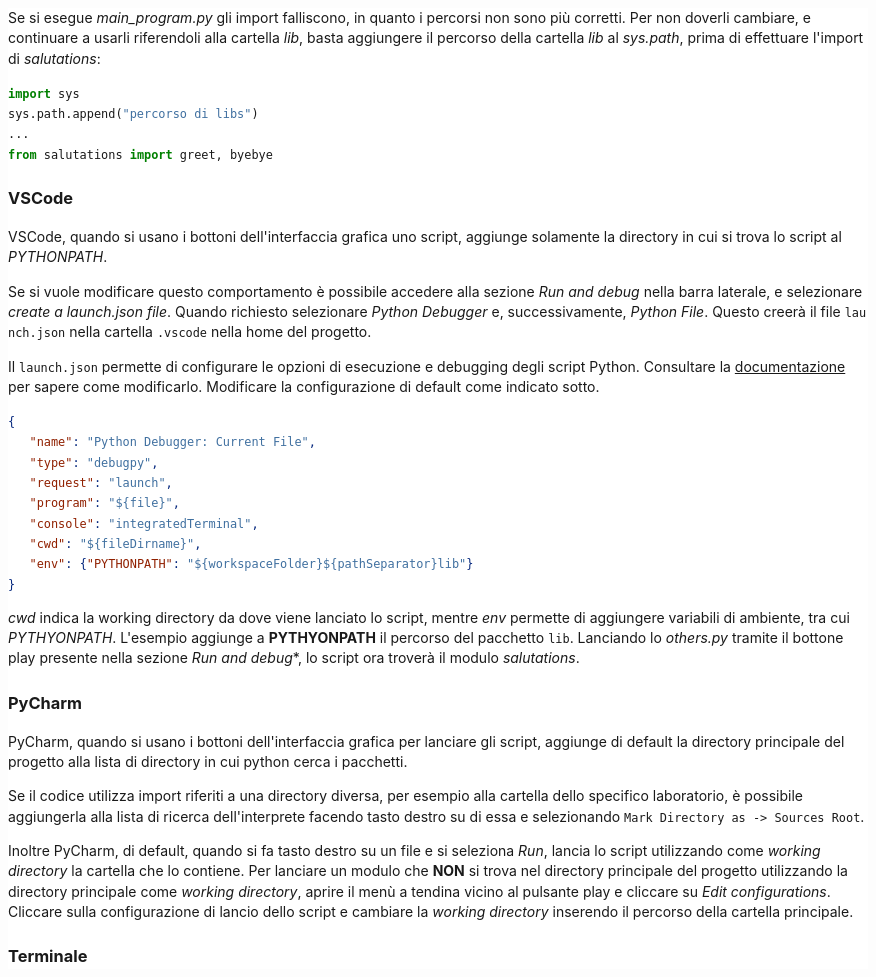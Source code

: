 Se si esegue *main_program.py* gli import falliscono, in quanto i percorsi non sono più corretti.
Per non doverli cambiare, e continuare a usarli riferendoli alla cartella *lib*,
basta aggiungere il percorso della cartella *lib* al *sys.path*, prima di effettuare l'import di *salutations*:

```python
import sys
sys.path.append("percorso di libs")
...
from salutations import greet, byebye
```

### VSCode
VSCode, quando si usano i bottoni dell'interfaccia grafica uno script,
aggiunge solamente la directory in cui si trova lo script al *PYTHONPATH*.

Se si vuole modificare questo comportamento è possibile accedere alla sezione *Run and debug* nella barra laterale,
e selezionare *create a launch.json file*.
Quando richiesto selezionare *Python Debugger* e, successivamente, *Python File*.
Questo creerà il file ```launch.json``` nella cartella ```.vscode``` nella home del progetto.

Il ```launch.json``` permette di configurare le opzioni di esecuzione e debugging degli script Python.
Consultare la [documentazione](https://code.visualstudio.com/docs/editor/debugging#_launch-configurations) per sapere come modificarlo.
Modificare la configurazione di default come indicato sotto.

```json
{
   "name": "Python Debugger: Current File",
   "type": "debugpy",
   "request": "launch",
   "program": "${file}",
   "console": "integratedTerminal",
   "cwd": "${fileDirname}",
   "env": {"PYTHONPATH": "${workspaceFolder}${pathSeparator}lib"}
}
```

*cwd* indica la working directory da dove viene lanciato lo script,
mentre *env* permette di aggiungere variabili di ambiente, tra cui *PYTHYONPATH*.
L'esempio aggiunge a **PYTHYONPATH** il percorso del pacchetto ```lib```.
Lanciando lo *others.py* tramite il bottone play presente nella sezione *Run and debug**, lo script ora troverà il modulo *salutations*.

### PyCharm
PyCharm, quando si usano i bottoni dell'interfaccia grafica per lanciare gli script,
aggiunge di default la directory principale del progetto alla lista di directory in cui python cerca i pacchetti.

Se il codice utilizza import riferiti a una directory diversa, per esempio alla cartella dello specifico laboratorio,
è possibile aggiungerla alla lista di ricerca dell'interprete facendo tasto destro su di essa e selezionando
```Mark Directory as -> Sources Root```.

Inoltre PyCharm, di default, quando si fa tasto destro su un file e si seleziona *Run*,
lancia lo script utilizzando come *working directory* la cartella che lo contiene.
Per lanciare un modulo che **NON** si trova nel directory principale del progetto utilizzando la directory principale come *working directory*,
aprire il menù a tendina vicino al pulsante play e cliccare su *Edit configurations*.
Cliccare sulla configurazione di lancio dello script e cambiare la *working directory* inserendo il percorso della cartella principale.

### Terminale

```